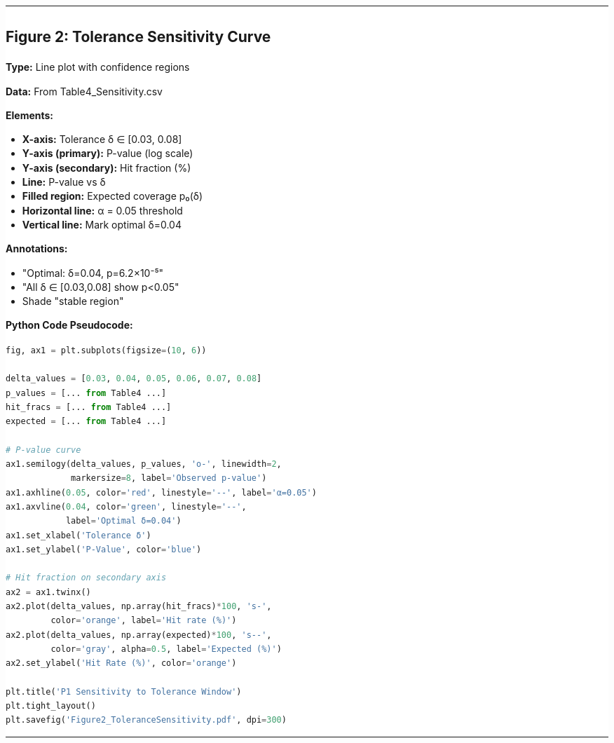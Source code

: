 
---

## Figure 2: Tolerance Sensitivity Curve

**Type:** Line plot with confidence regions

**Data:** From Table4_Sensitivity.csv

**Elements:**
- **X-axis:** Tolerance δ ∈ [0.03, 0.08]
- **Y-axis (primary):** P-value (log scale)
- **Y-axis (secondary):** Hit fraction (%)
- **Line:** P-value vs δ
- **Filled region:** Expected coverage p₀(δ)
- **Horizontal line:** α = 0.05 threshold
- **Vertical line:** Mark optimal δ=0.04

**Annotations:**
- "Optimal: δ=0.04, p=6.2×10⁻⁵"
- "All δ ∈ [0.03,0.08] show p<0.05"
- Shade "stable region"

**Python Code Pseudocode:**
```python
fig, ax1 = plt.subplots(figsize=(10, 6))

delta_values = [0.03, 0.04, 0.05, 0.06, 0.07, 0.08]
p_values = [... from Table4 ...]
hit_fracs = [... from Table4 ...]
expected = [... from Table4 ...]

# P-value curve
ax1.semilogy(delta_values, p_values, 'o-', linewidth=2, 
             markersize=8, label='Observed p-value')
ax1.axhline(0.05, color='red', linestyle='--', label='α=0.05')
ax1.axvline(0.04, color='green', linestyle='--', 
            label='Optimal δ=0.04')
ax1.set_xlabel('Tolerance δ')
ax1.set_ylabel('P-Value', color='blue')

# Hit fraction on secondary axis
ax2 = ax1.twinx()
ax2.plot(delta_values, np.array(hit_fracs)*100, 's-', 
         color='orange', label='Hit rate (%)')
ax2.plot(delta_values, np.array(expected)*100, 's--', 
         color='gray', alpha=0.5, label='Expected (%)')
ax2.set_ylabel('Hit Rate (%)', color='orange')

plt.title('P1 Sensitivity to Tolerance Window')
plt.tight_layout()
plt.savefig('Figure2_ToleranceSensitivity.pdf', dpi=300)
```

---